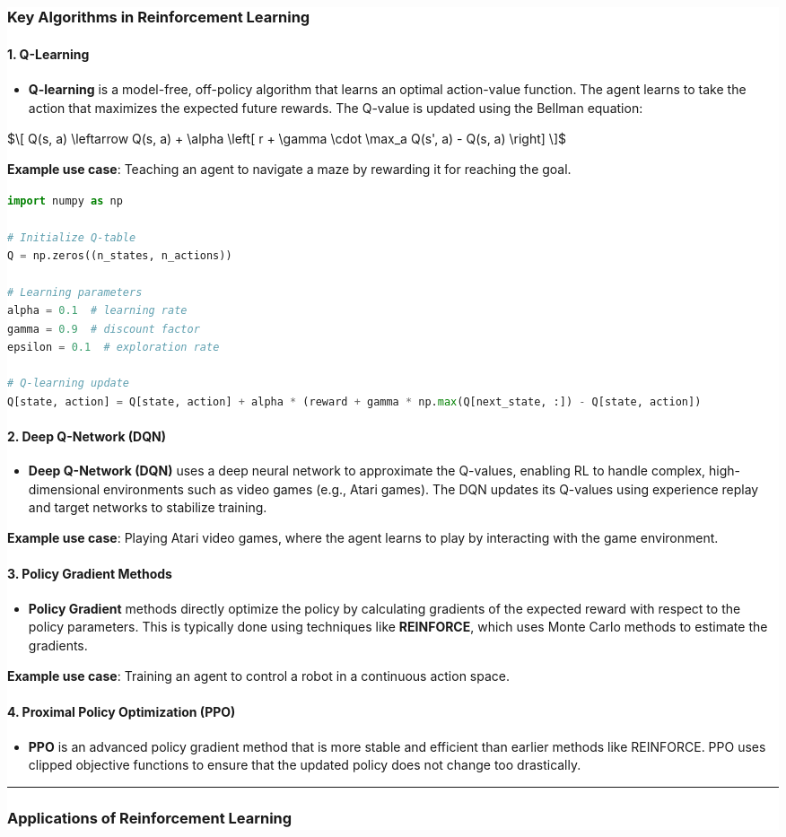 
### **Key Algorithms in Reinforcement Learning**

#### 1. **Q-Learning**
   - **Q-learning** is a model-free, off-policy algorithm that learns an optimal action-value function. The agent learns to take the action that maximizes the expected future rewards. The Q-value is updated using the Bellman equation:
   
   $\[
   Q(s, a) \leftarrow Q(s, a) + \alpha \left[ r + \gamma \cdot \max_a Q(s', a) - Q(s, a) \right]
   \]$
   
   **Example use case**: Teaching an agent to navigate a maze by rewarding it for reaching the goal.

   ```python
   import numpy as np
   
   # Initialize Q-table
   Q = np.zeros((n_states, n_actions))
   
   # Learning parameters
   alpha = 0.1  # learning rate
   gamma = 0.9  # discount factor
   epsilon = 0.1  # exploration rate

   # Q-learning update
   Q[state, action] = Q[state, action] + alpha * (reward + gamma * np.max(Q[next_state, :]) - Q[state, action])
   ```

#### 2. **Deep Q-Network (DQN)**
   - **Deep Q-Network (DQN)** uses a deep neural network to approximate the Q-values, enabling RL to handle complex, high-dimensional environments such as video games (e.g., Atari games). The DQN updates its Q-values using experience replay and target networks to stabilize training.
   
   **Example use case**: Playing Atari video games, where the agent learns to play by interacting with the game environment.

#### 3. **Policy Gradient Methods**
   - **Policy Gradient** methods directly optimize the policy by calculating gradients of the expected reward with respect to the policy parameters. This is typically done using techniques like **REINFORCE**, which uses Monte Carlo methods to estimate the gradients.

   **Example use case**: Training an agent to control a robot in a continuous action space.

#### 4. **Proximal Policy Optimization (PPO)**
   - **PPO** is an advanced policy gradient method that is more stable and efficient than earlier methods like REINFORCE. PPO uses clipped objective functions to ensure that the updated policy does not change too drastically.

---

### **Applications of Reinforcement Learning**
